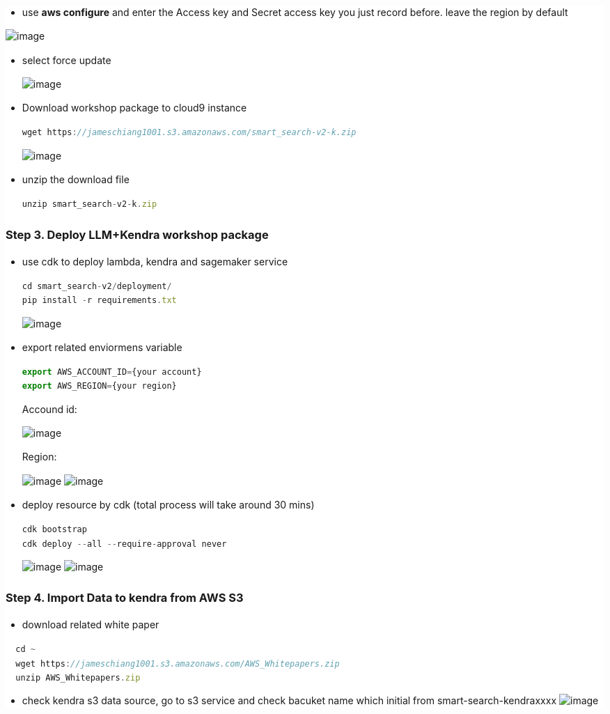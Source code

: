 +  use **aws configure** and enter the Access key and Secret access key you just record before. leave the region by default
  <img width="776" alt="image" src="https://github.com/JamesChiang1014/LLM-Workshop/assets/29404157/a414be62-3ddf-465f-a720-375cb90af7f0">
  
+ select force update
  
  <img width="507" alt="image" src="https://github.com/JamesChiang1014/LLM-Workshop/assets/29404157/028969bc-7899-45f8-972d-f25316dd755f">
+ Download workshop package to cloud9 instance
  ```javascript
  wget https://jameschiang1001.s3.amazonaws.com/smart_search-v2-k.zip
  ```
  <img width="1145" alt="image" src="https://github.com/JamesChiang1014/LLM-Workshop/assets/29404157/474bb175-21b4-4d49-821d-e6d1654c6807">
+ unzip the download file
  ```javascript
  unzip smart_search-v2-k.zip
  ```
### Step 3. Deploy LLM+Kendra workshop package
+ use cdk to deploy lambda, kendra and sagemaker service
  ```javascript
  cd smart_search-v2/deployment/
  pip install -r requirements.txt
  ```
  <img width="622" alt="image" src="https://github.com/JamesChiang1014/LLM-Workshop/assets/29404157/fe30b41d-4397-4164-ab78-ae6e3911981e">
+ export related enviormens variable
  ```javascript
  export AWS_ACCOUNT_ID={your account}
  export AWS_REGION={your region}
  ```
  Accound id:
  
  <img width="341" alt="image" src="https://github.com/JamesChiang1014/LLM-Workshop/assets/29404157/28032479-912e-4ef1-84df-f801e6d5d5ba">

  Region:
  
  <img width="319" alt="image" src="https://github.com/JamesChiang1014/LLM-Workshop/assets/29404157/336be76b-da28-4a15-b393-c8c2837a84e6">

  <img width="660" alt="image" src="https://github.com/JamesChiang1014/LLM-Workshop/assets/29404157/07a1f8a9-f319-415a-aca1-01668771dfe1">

+ deploy resource by cdk (total process will take around 30 mins)
    
   ```javascript
  cdk bootstrap
  cdk deploy --all --require-approval never
  ```
  <img width="1008" alt="image" src="https://github.com/JamesChiang1014/LLM-Workshop/assets/29404157/2802e7da-c643-47ad-99bf-e80182e27038">

  <img width="944" alt="image" src="https://github.com/JamesChiang1014/LLM-Workshop/assets/29404157/6d218036-bb4b-474a-a01c-a32380eb5e1a">

### Step 4. Import Data to kendra from AWS S3
+ download related white paper
```javascript
  cd ~
  wget https://jameschiang1001.s3.amazonaws.com/AWS_Whitepapers.zip
  unzip AWS_Whitepapers.zip
  ```
+ check kendra s3 data source, go to s3 service and check bacuket name which initial from smart-search-kendraxxxx
  <img width="1341" alt="image" src="https://github.com/JamesChiang1014/LLM-Workshop/assets/29404157/44fc8f5b-b117-4ced-ac9f-a6ed4c871b73">
